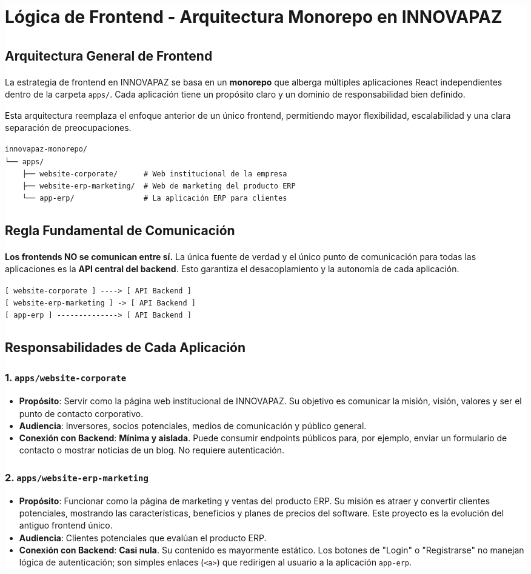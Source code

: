 # Lógica de Frontend - Arquitectura Monorepo en INNOVAPAZ

## Arquitectura General de Frontend

La estrategia de frontend en INNOVAPAZ se basa en un **monorepo** que alberga múltiples aplicaciones React independientes dentro de la carpeta `apps/`. Cada aplicación tiene un propósito claro y un dominio de responsabilidad bien definido.

Esta arquitectura reemplaza el enfoque anterior de un único frontend, permitiendo mayor flexibilidad, escalabilidad y una clara separación de preocupaciones.

```
innovapaz-monorepo/
└── apps/
    ├── website-corporate/      # Web institucional de la empresa
    ├── website-erp-marketing/  # Web de marketing del producto ERP
    └── app-erp/                # La aplicación ERP para clientes
```

## Regla Fundamental de Comunicación

**Los frontends NO se comunican entre sí.** La única fuente de verdad y el único punto de comunicación para todas las aplicaciones es la **API central del backend**. Esto garantiza el desacoplamiento y la autonomía de cada aplicación.

```
[ website-corporate ] ----> [ API Backend ]
[ website-erp-marketing ] -> [ API Backend ]
[ app-erp ] --------------> [ API Backend ]
```

## Responsabilidades de Cada Aplicación

### 1. `apps/website-corporate`

- **Propósito**: Servir como la página web institucional de INNOVAPAZ. Su objetivo es comunicar la misión, visión, valores y ser el punto de contacto corporativo.
- **Audiencia**: Inversores, socios potenciales, medios de comunicación y público general.
- **Conexión con Backend**: **Mínima y aislada**. Puede consumir endpoints públicos para, por ejemplo, enviar un formulario de contacto o mostrar noticias de un blog. No requiere autenticación.

### 2. `apps/website-erp-marketing`

- **Propósito**: Funcionar como la página de marketing y ventas del producto ERP. Su misión es atraer y convertir clientes potenciales, mostrando las características, beneficios y planes de precios del software. Este proyecto es la evolución del antiguo frontend único.
- **Audiencia**: Clientes potenciales que evalúan el producto ERP.
- **Conexión con Backend**: **Casi nula**. Su contenido es mayormente estático. Los botones de "Login" o "Registrarse" no manejan lógica de autenticación; son simples enlaces (`<a>`) que redirigen al usuario a la aplicación `app-erp`.
